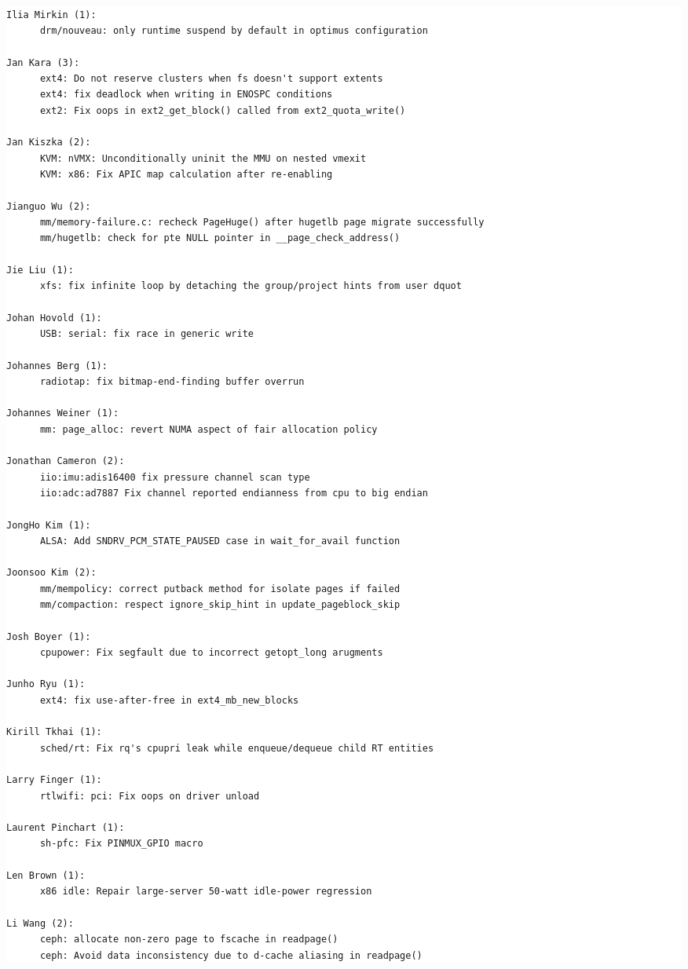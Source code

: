     Ilia Mirkin (1):  
          drm/nouveau: only runtime suspend by default in optimus configuration  
      
    Jan Kara (3):  
          ext4: Do not reserve clusters when fs doesn't support extents  
          ext4: fix deadlock when writing in ENOSPC conditions  
          ext2: Fix oops in ext2_get_block() called from ext2_quota_write()  
      
    Jan Kiszka (2):  
          KVM: nVMX: Unconditionally uninit the MMU on nested vmexit  
          KVM: x86: Fix APIC map calculation after re-enabling  
      
    Jianguo Wu (2):  
          mm/memory-failure.c: recheck PageHuge() after hugetlb page migrate successfully  
          mm/hugetlb: check for pte NULL pointer in __page_check_address()  
      
    Jie Liu (1):  
          xfs: fix infinite loop by detaching the group/project hints from user dquot  
      
    Johan Hovold (1):  
          USB: serial: fix race in generic write  
      
    Johannes Berg (1):  
          radiotap: fix bitmap-end-finding buffer overrun  
      
    Johannes Weiner (1):  
          mm: page_alloc: revert NUMA aspect of fair allocation policy  
      
    Jonathan Cameron (2):  
          iio:imu:adis16400 fix pressure channel scan type  
          iio:adc:ad7887 Fix channel reported endianness from cpu to big endian  
      
    JongHo Kim (1):  
          ALSA: Add SNDRV_PCM_STATE_PAUSED case in wait_for_avail function  
      
    Joonsoo Kim (2):  
          mm/mempolicy: correct putback method for isolate pages if failed  
          mm/compaction: respect ignore_skip_hint in update_pageblock_skip  
      
    Josh Boyer (1):  
          cpupower: Fix segfault due to incorrect getopt_long arugments  
      
    Junho Ryu (1):  
          ext4: fix use-after-free in ext4_mb_new_blocks  
      
    Kirill Tkhai (1):  
          sched/rt: Fix rq's cpupri leak while enqueue/dequeue child RT entities  
      
    Larry Finger (1):  
          rtlwifi: pci: Fix oops on driver unload  
      
    Laurent Pinchart (1):  
          sh-pfc: Fix PINMUX_GPIO macro  
      
    Len Brown (1):  
          x86 idle: Repair large-server 50-watt idle-power regression  
      
    Li Wang (2):  
          ceph: allocate non-zero page to fscache in readpage()  
          ceph: Avoid data inconsistency due to d-cache aliasing in readpage()  
      